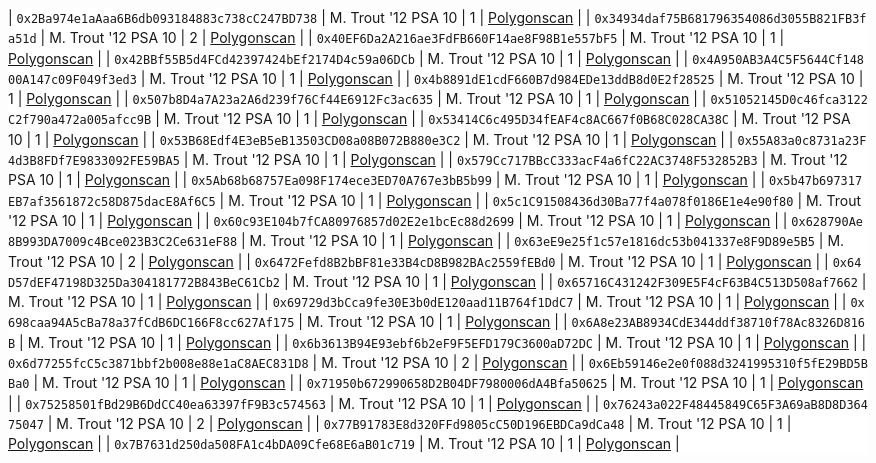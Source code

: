 | `0x2Ba974e1aAaa6B6db093184883c738cC247BD738` | M. Trout '12 PSA 10 | 1 | [Polygonscan](https://polygonscan.com/tx/0x913cd9431eeef09dc0f358e0ad405b282fd99ae54e5ea5388ba4b8206c72d703) |
| `0x34934daf75B681796354086d3055B821FB3fa51d` | M. Trout '12 PSA 10 | 2 | [Polygonscan](https://polygonscan.com/tx/0xe860e8e8e108f4c63844b29085e22579f3ff9026a9928339b67b7c8b25028127) |
| `0x40EF6Da2A216ae3FdFB660F14ae8F98B1e557bF5` | M. Trout '12 PSA 10 | 1 | [Polygonscan](https://polygonscan.com/tx/0x1d766904513249fb049c963bafc5f4d7499cdd9205aa2fa00fc7d3bacb7cff98) |
| `0x42BBf55B5d4FCd42397424bEf2174D4c59a06DCb` | M. Trout '12 PSA 10 | 1 | [Polygonscan](https://polygonscan.com/tx/0xc8c07810702293c747c2e0caa44b7fcab1c839eb6a1c9696d3697930420ed3f4) |
| `0x4A950AB3A4C5F5644Cf14800A147c09F049f3ed3` | M. Trout '12 PSA 10 | 1 | [Polygonscan](https://polygonscan.com/tx/0x1a0dbfb459fc388ac61afc7d6f592ce80382da738c9c49714813a8c5833ce457) |
| `0x4b8891dE1cdF660B7d984EDe13ddB8d0E2f28525` | M. Trout '12 PSA 10 | 1 | [Polygonscan](https://polygonscan.com/tx/0xb36d40466b1b3ccc4a1cdd1f58c87392105af1ad4f114006fa56fca27095b3e9) |
| `0x507b8D4a7A23a2A6d239f76Cf44E6912Fc3ac635` | M. Trout '12 PSA 10 | 1 | [Polygonscan](https://polygonscan.com/tx/0x1bf46123aefc644c2bbe53f19da7ad54d38eafb2a9db365f6e8e9a231f62017f) |
| `0x51052145D0c46fca3122C2f790a472a005afcc9B` | M. Trout '12 PSA 10 | 1 | [Polygonscan](https://polygonscan.com/tx/0xcc6452e780ba1869b73f1ad462686a960847b01151d639c9ba496382d8fdaa3f) |
| `0x53414C6c495D34fEAF4c8AC667f0B68C028CA38C` | M. Trout '12 PSA 10 | 1 | [Polygonscan](https://polygonscan.com/tx/0x071d333d7d6397581a872a68f3f187d94eda4d6981ea0dc0ab0d07d00a3de764) |
| `0x53B68Edf4E3eB5eB13503CD08a08B072B880e3C2` | M. Trout '12 PSA 10 | 1 | [Polygonscan](https://polygonscan.com/tx/0x48e2cf9412ea520fb37caeb5f3dea830be0d83d44965cb2ec63b1829197a112a) |
| `0x55A83a0c8731a23F4d3B8FDf7E9833092FE59BA5` | M. Trout '12 PSA 10 | 1 | [Polygonscan](https://polygonscan.com/tx/0x12e11f1c8db568050f31cc7bf6e0ef5496a12af3baa86ba810ab12095f24c833) |
| `0x579Cc717BBcC333acF4a6fC22AC3748F532852B3` | M. Trout '12 PSA 10 | 1 | [Polygonscan](https://polygonscan.com/tx/0x2d413183cdb11a9a620715011a6ea289031abefefba8ff226f6f6a8e0d8ad256) |
| `0x5Ab68b68757Ea098F174ece3ED70A767e3bB5b99` | M. Trout '12 PSA 10 | 1 | [Polygonscan](https://polygonscan.com/tx/0x87afb1a3ad6f5b7e91cd7908daf7bc6fd5c52f8d83393d3d2abf3a07a994a82f) |
| `0x5b47b697317EB7af3561872c58D875dacE8Af6C5` | M. Trout '12 PSA 10 | 1 | [Polygonscan](https://polygonscan.com/tx/0xb85f8f762782630f7aa7c78958ac22179c1b745a52f7c4171ea67a1acfa96b70) |
| `0x5c1C91508436d30Ba77f4a078f0186E1e4e90f80` | M. Trout '12 PSA 10 | 1 | [Polygonscan](https://polygonscan.com/tx/0x76a0a791f6034092ab352306275f686c53eb814aef2411e21e4685a896e716b9) |
| `0x60c93E104b7fCA80976857d02E2e1bcEc88d2699` | M. Trout '12 PSA 10 | 1 | [Polygonscan](https://polygonscan.com/tx/0xb1926b02b9b128c3c2a335631ad6b67a7d54b197b5d447fde7e3599fbcb6be88) |
| `0x628790Ae8B993DA7009c4Bce023B3C2Ce631eF88` | M. Trout '12 PSA 10 | 1 | [Polygonscan](https://polygonscan.com/tx/0xcae0ad1ce8c7697e6f46571e38b8138f416594799f49f7e0be7bd0e60343edc6) |
| `0x63eE9e25f1c57e1816dc53b041337e8F9D89e5B5` | M. Trout '12 PSA 10 | 2 | [Polygonscan](https://polygonscan.com/tx/0x3da91c4efbe46314ffe00ed68653cd25c90d94e8435a81b976ffcc060d1e5ebd) |
| `0x6472Fefd8B2bBF81e33B4cD8B982BAc2559fEBd0` | M. Trout '12 PSA 10 | 1 | [Polygonscan](https://polygonscan.com/tx/0x47cb2dfc3b9d176e4f0077306c13ebac806b6dc228c14ecb8b0ff8c7f39a8a05) |
| `0x64D57dEF47198D325Da304181772B843BeC61Cb2` | M. Trout '12 PSA 10 | 1 | [Polygonscan](https://polygonscan.com/tx/0xf98230e5487d54cf27d3c6222e2172fbbab8e792714f3f0e618041b57f0e2340) |
| `0x65716C431242F309E5F4cF63B4C513D508af7662` | M. Trout '12 PSA 10 | 1 | [Polygonscan](https://polygonscan.com/tx/0x60df7452fd3f2cbbf974304eabd3e4cabfe7d204e1882cadd59590e1233916fa) |
| `0x69729d3bCca9fe30E3b0dE120aad11B764f1DdC7` | M. Trout '12 PSA 10 | 1 | [Polygonscan](https://polygonscan.com/tx/0x921ba3a3b4fc300960b95ef529b8025bb0f8f9881a5d51ee5a71297ff3efe430) |
| `0x698caa94A5cBa78a37fCdB6DC166F8cc627Af175` | M. Trout '12 PSA 10 | 1 | [Polygonscan](https://polygonscan.com/tx/0xab4dc4d625ad0c5e1387449b3801eac9c1b62b6bd3e7c69e41dbd41889c84b5f) |
| `0x6A8e23AB8934CdE344ddf38710f78Ac8326D816B` | M. Trout '12 PSA 10 | 1 | [Polygonscan](https://polygonscan.com/tx/0x283e904f9ce2a7ab50856a235e1beab16b88102a890e4159913cf2b312370e54) |
| `0x6b3613B94E93ebf6b2eF9F5EFD179C3600aD72DC` | M. Trout '12 PSA 10 | 1 | [Polygonscan](https://polygonscan.com/tx/0x126bca286bbc128e7ed3260c87b3c1bd9f7c4b4dcc21d9767e43da7b4883ef3e) |
| `0x6d77255fcC5c3871bbf2b008e88e1aC8AEC831D8` | M. Trout '12 PSA 10 | 2 | [Polygonscan](https://polygonscan.com/tx/0x0d2cf784ce2c7e792063eb2d6a9d5279c6bd670f916de072ea34942ac24bf9fe) |
| `0x6Eb59146e2e0f088d3241995310f5fE29BD5BBa0` | M. Trout '12 PSA 10 | 1 | [Polygonscan](https://polygonscan.com/tx/0xe7ed780a8f85758aa887b0ded553307f2e7ef45d0398b122f390abc1a93a43ca) |
| `0x71950b672990658D2B04DF7980006dA4Bfa50625` | M. Trout '12 PSA 10 | 1 | [Polygonscan](https://polygonscan.com/tx/0x130c39383fbbc466e9330cab404fea5eda5a19f7243f95e36e07b520fdad901f) |
| `0x75258501fBd29B6DdCC40ea63397fF9B3c574563` | M. Trout '12 PSA 10 | 1 | [Polygonscan](https://polygonscan.com/tx/0x9ae4e6026c8312e95c42b94cfc8c4013fd29bd041fa56db164573dbd9b19470a) |
| `0x76243a022F48445849C65F3A69aB8D8D36475047` | M. Trout '12 PSA 10 | 2 | [Polygonscan](https://polygonscan.com/tx/0xb7de7c3865ef6a3a0180899a7c717486dcfba93eb62e2c7a208059932b09f3dd) |
| `0x77B91783E8d320FFd9805cC50D196EBDCa9dCa48` | M. Trout '12 PSA 10 | 1 | [Polygonscan](https://polygonscan.com/tx/0x2636cda039b1f71a592f14717512cb67a24f38beb0192957a673d22a38b458f0) |
| `0x7B7631d250da508FA1c4bDA09Cfe68E6aB01c719` | M. Trout '12 PSA 10 | 1 | [Polygonscan](https://polygonscan.com/tx/0xbc2268907109d881dc37b63562832ce6beaeb35082150271b2383d30d3cf37a3) |